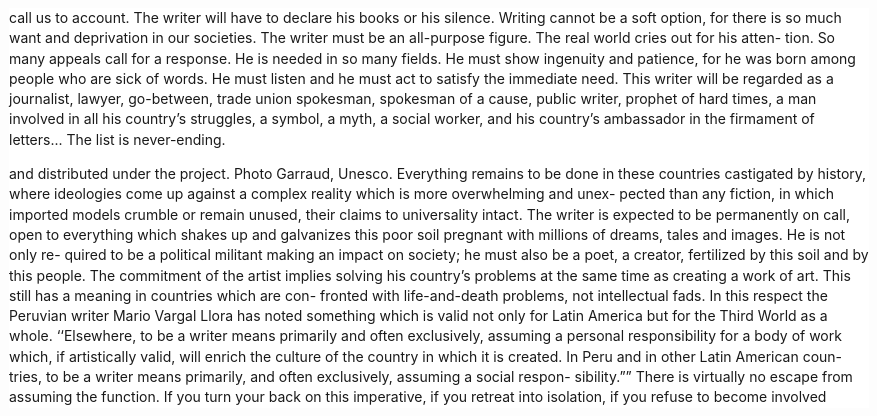 call us to account. The writer will have to 
declare his books or his silence. 
Writing cannot be a soft option, for there 
is so much want and deprivation in our 
societies. The writer must be an all-purpose 
figure. The real world cries out for his atten- 
tion. So many appeals call for a response. 
He is needed in so many fields. He must 
show ingenuity and patience, for he was 
born among people who are sick of words. 
He must listen and he must act to satisfy the 
immediate need. This writer will be regarded 
as a journalist, lawyer, go-between, trade 
union spokesman, spokesman of a cause, 
public writer, prophet of hard times, a man 
involved in all his country’s struggles, a 
symbol, a myth, a social worker, and his 
country’s ambassador in the firmament of 
letters... The list is never-ending. 
  
and distributed under the project. Photo Garraud, Unesco. 
Everything remains to be done in these 
countries castigated by history, where 
ideologies come up against a complex reality 
which is more overwhelming and unex- 
pected than any fiction, in which imported 
models crumble or remain unused, their 
claims to universality intact. The writer is 
expected to be permanently on call, open to 
everything which shakes up and galvanizes 
this poor soil pregnant with millions of 
dreams, tales and images. He is not only re- 
quired to be a political militant making an 
impact on society; he must also be a poet, a 
creator, fertilized by this soil and by this 
people. 
The commitment of the artist implies 
solving his country’s problems at the same 
time as creating a work of art. This still has 
a meaning in countries which are con- 
fronted with life-and-death problems, not 
intellectual fads. In this respect the Peruvian 
writer Mario Vargal Llora has noted 
something which is valid not only for Latin 
America but for the Third World as a 
whole. ‘‘Elsewhere, to be a writer means 
primarily and often exclusively, assuming a 
personal responsibility for a body of work 
which, if artistically valid, will enrich the 
culture of the country in which it is created. 
In Peru and in other Latin American coun- 
tries, to be a writer means primarily, and 
often exclusively, assuming a social respon- 
sibility.”” There is virtually no escape from 
assuming the function. If you turn your 
back on this imperative, if you retreat into 
isolation, if you refuse to become involved 
  